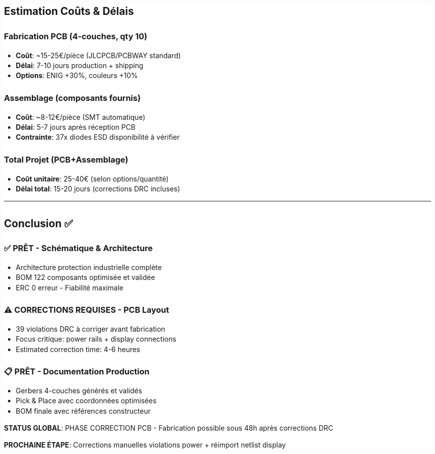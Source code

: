 
## Estimation Coûts & Délais

### Fabrication PCB (4-couches, qty 10)
- **Coût**: ~15-25€/pièce (JLCPCB/PCBWAY standard)
- **Délai**: 7-10 jours production + shipping
- **Options**: ENIG +30%, couleurs +10%

### Assemblage (composants fournis)
- **Coût**: ~8-12€/pièce (SMT automatique)
- **Délai**: 5-7 jours après réception PCB
- **Contrainte**: 37x diodes ESD disponibilité à vérifier

### Total Projet (PCB+Assemblage)  
- **Coût unitaire**: 25-40€ (selon options/quantité)
- **Délai total**: 15-20 jours (corrections DRC incluses)

---

## Conclusion ✅

### ✅ PRÊT - Schématique & Architecture
- Architecture protection industrielle complète
- BOM 122 composants optimisée et validée
- ERC 0 erreur - Fiabilité maximale

### ⚠️ CORRECTIONS REQUISES - PCB Layout
- 39 violations DRC à corriger avant fabrication
- Focus critique: power rails + display connections
- Estimated correction time: 4-6 heures

### 📋 PRÊT - Documentation Production
- Gerbers 4-couches générés et validés
- Pick & Place avec coordonnées optimisées  
- BOM finale avec références constructeur

**STATUS GLOBAL**: PHASE CORRECTION PCB - Fabrication possible sous 48h après corrections DRC

**PROCHAINE ÉTAPE**: Corrections manuelles violations power + réimport netlist display